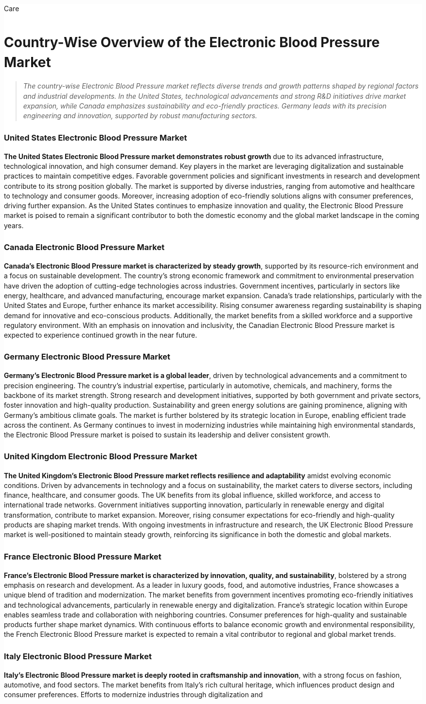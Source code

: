 Care</li></ul><h1><span class="">Country-Wise Overview of the Electronic Blood Pressure Market<br /></span></h1><blockquote><p><em><span class="">The country-wise Electronic Blood Pressure market reflects diverse trends and growth patterns shaped by regional factors and industrial developments. In the United States, technological advancements and strong R&amp;D initiatives drive market expansion, while Canada emphasizes sustainability and eco-friendly practices. Germany leads with its precision engineering and innovation, supported by robust manufacturing sectors.</span></em></p></blockquote><h3><strong>United States Electronic Blood Pressure Market</strong></h3><p><strong>The United States Electronic Blood Pressure market demonstrates robust growth</strong> due to its advanced infrastructure, technological innovation, and high consumer demand. Key players in the market are leveraging digitalization and sustainable practices to maintain competitive edges. Favorable government policies and significant investments in research and development contribute to its strong position globally. The market is supported by diverse industries, ranging from automotive and healthcare to technology and consumer goods. Moreover, increasing adoption of eco-friendly solutions aligns with consumer preferences, driving further expansion. As the United States continues to emphasize innovation and quality, the Electronic Blood Pressure market is poised to remain a significant contributor to both the domestic economy and the global market landscape in the coming years.</p><h3><strong>Canada Electronic Blood Pressure Market</strong></h3><p><strong>Canada&rsquo;s Electronic Blood Pressure market is characterized by steady growth</strong>, supported by its resource-rich environment and a focus on sustainable development. The country&rsquo;s strong economic framework and commitment to environmental preservation have driven the adoption of cutting-edge technologies across industries. Government incentives, particularly in sectors like energy, healthcare, and advanced manufacturing, encourage market expansion. Canada&rsquo;s trade relationships, particularly with the United States and Europe, further enhance its market accessibility. Rising consumer awareness regarding sustainability is shaping demand for innovative and eco-conscious products. Additionally, the market benefits from a skilled workforce and a supportive regulatory environment. With an emphasis on innovation and inclusivity, the Canadian Electronic Blood Pressure market is expected to experience continued growth in the near future.</p><h3><strong>Germany Electronic Blood Pressure Market</strong></h3><p><strong>Germany&rsquo;s Electronic Blood Pressure market is a global leader</strong>, driven by technological advancements and a commitment to precision engineering. The country&rsquo;s industrial expertise, particularly in automotive, chemicals, and machinery, forms the backbone of its market strength. Strong research and development initiatives, supported by both government and private sectors, foster innovation and high-quality production. Sustainability and green energy solutions are gaining prominence, aligning with Germany&rsquo;s ambitious climate goals. The market is further bolstered by its strategic location in Europe, enabling efficient trade across the continent. As Germany continues to invest in modernizing industries while maintaining high environmental standards, the Electronic Blood Pressure market is poised to sustain its leadership and deliver consistent growth.</p><h3><strong>United Kingdom Electronic Blood Pressure Market</strong></h3><p><strong>The United Kingdom&rsquo;s Electronic Blood Pressure market reflects resilience and adaptability</strong> amidst evolving economic conditions. Driven by advancements in technology and a focus on sustainability, the market caters to diverse sectors, including finance, healthcare, and consumer goods. The UK benefits from its global influence, skilled workforce, and access to international trade networks. Government initiatives supporting innovation, particularly in renewable energy and digital transformation, contribute to market expansion. Moreover, rising consumer expectations for eco-friendly and high-quality products are shaping market trends. With ongoing investments in infrastructure and research, the UK Electronic Blood Pressure market is well-positioned to maintain steady growth, reinforcing its significance in both the domestic and global markets.</p><h3><strong>France Electronic Blood Pressure Market</strong></h3><p><strong>France&rsquo;s Electronic Blood Pressure market is characterized by innovation, quality, and sustainability</strong>, bolstered by a strong emphasis on research and development. As a leader in luxury goods, food, and automotive industries, France showcases a unique blend of tradition and modernization. The market benefits from government incentives promoting eco-friendly initiatives and technological advancements, particularly in renewable energy and digitalization. France&rsquo;s strategic location within Europe enables seamless trade and collaboration with neighboring countries. Consumer preferences for high-quality and sustainable products further shape market dynamics. With continuous efforts to balance economic growth and environmental responsibility, the French Electronic Blood Pressure market is expected to remain a vital contributor to regional and global market trends.</p><h3><strong>Italy Electronic Blood Pressure Market</strong></h3><p><strong>Italy&rsquo;s Electronic Blood Pressure market is deeply rooted in craftsmanship and innovation</strong>, with a strong focus on fashion, automotive, and food sectors. The market benefits from Italy&rsquo;s rich cultural heritage, which influences product design and consumer preferences. Efforts to modernize industries through digitalization and